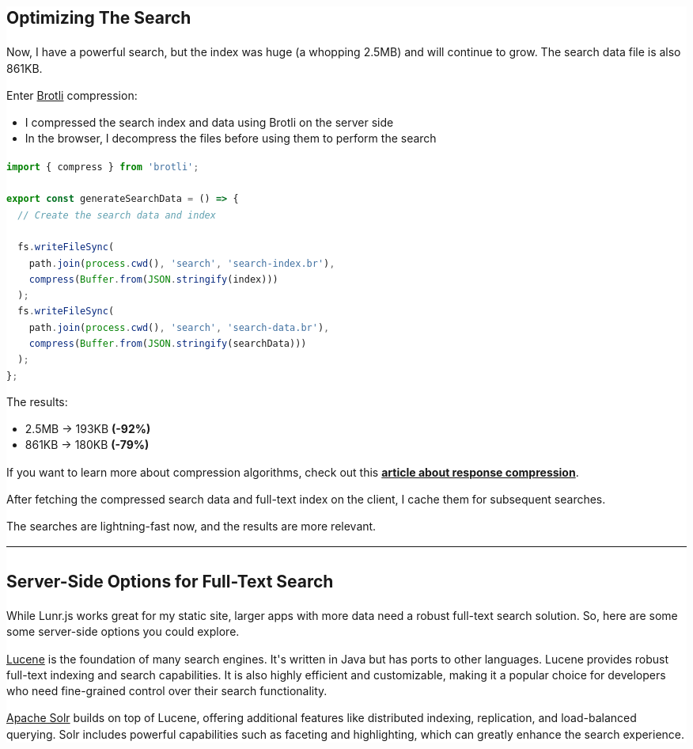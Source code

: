 ## Optimizing The Search

Now, I have a powerful search, but the index was huge (a whopping 2.5MB) and will continue to grow. The search data file is also 861KB.

Enter [<VPIcon icon="fa-brands fa-wikipedia-w"/>Brotli](https://en.wikipedia.org/wiki/Brotli) compression:

- I compressed the search index and data using Brotli on the server side
- In the browser, I decompress the files before using them to perform the search

```jsx
import { compress } from 'brotli';

export const generateSearchData = () => {
  // Create the search data and index

  fs.writeFileSync(
    path.join(process.cwd(), 'search', 'search-index.br'),
    compress(Buffer.from(JSON.stringify(index)))
  );
  fs.writeFileSync(
    path.join(process.cwd(), 'search', 'search-data.br'),
    compress(Buffer.from(JSON.stringify(searchData)))
  );
};
```

The results:

- 2.5MB → 193KB **(-92%)**
- 861KB → 180KB **(-79%)**

If you want to learn more about compression algorithms, check out this [**article about response compression**](/milanjovanovic.tech/response-compression-in-aspnetcore.md).

After fetching the compressed search data and full-text index on the client, I cache them for subsequent searches.

The searches are lightning-fast now, and the results are more relevant.

---

## Server-Side Options for Full-Text Search

While Lunr.js works great for my static site, larger apps with more data need a robust full-text search solution. So, here are some some server-side options you could explore.

[<VPIcon icon="fas fa-globe"/>Lucene](https://lucene.apache.org/) is the foundation of many search engines. It's written in Java but has ports to other languages. Lucene provides robust full-text indexing and search capabilities. It is also highly efficient and customizable, making it a popular choice for developers who need fine-grained control over their search functionality.

[<VPIcon icon="fas fa-globe"/>Apache Solr](https://solr.apache.org/) builds on top of Lucene, offering additional features like distributed indexing, replication, and load-balanced querying. Solr includes powerful capabilities such as faceting and highlighting, which can greatly enhance the search experience.
